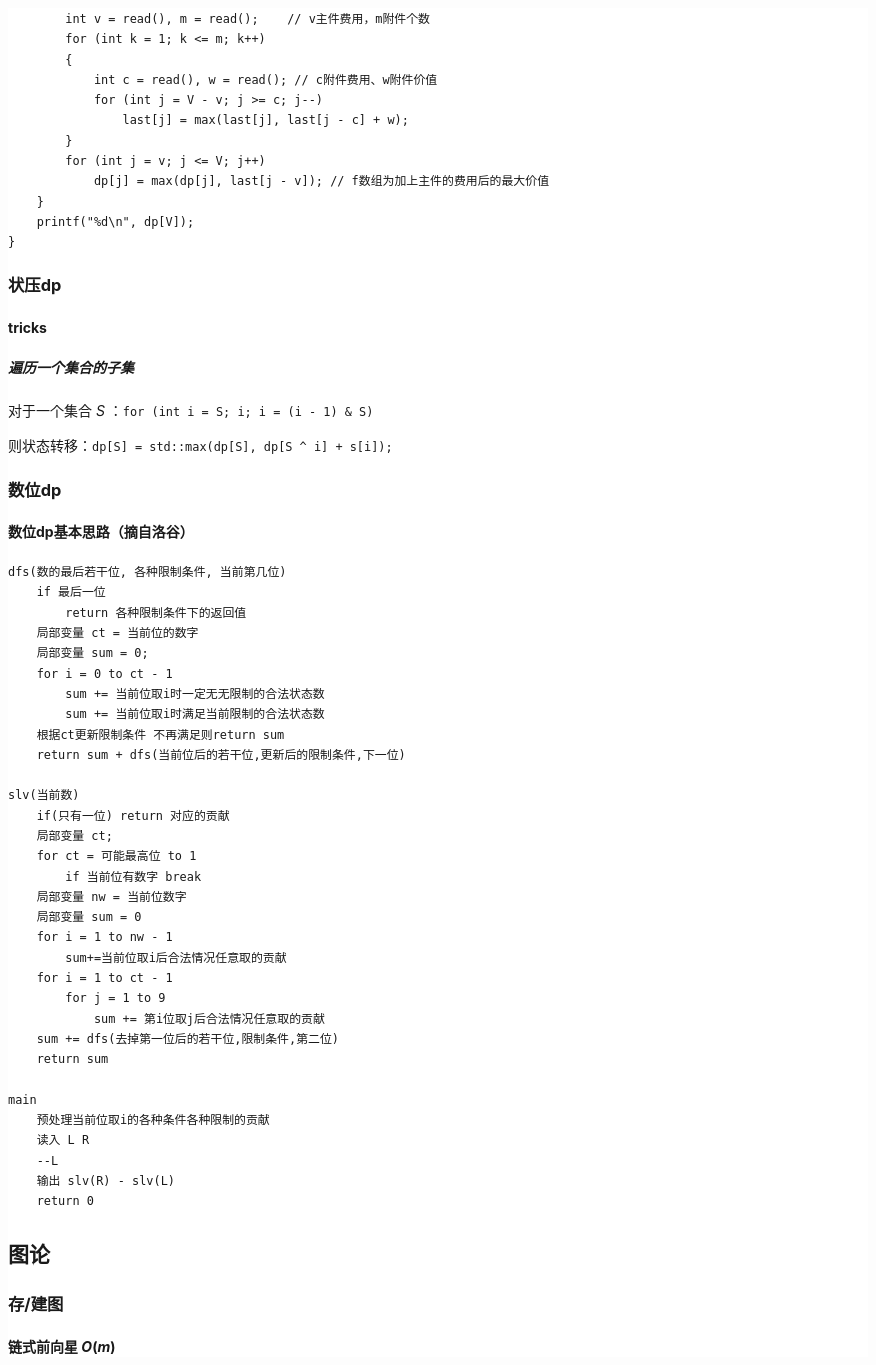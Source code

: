 ```
        int v = read(), m = read();    // v主件费用，m附件个数
        for (int k = 1; k <= m; k++)
        {
            int c = read(), w = read(); // c附件费用、w附件价值
            for (int j = V - v; j >= c; j--)
                last[j] = max(last[j], last[j - c] + w);
        }
        for (int j = v; j <= V; j++)
            dp[j] = max(dp[j], last[j - v]); // f数组为加上主件的费用后的最大价值
    }
    printf("%d\n", dp[V]);
}
```
### 状压dp
#### tricks
##### 遍历一个集合的子集
对于一个集合 $S$ ：`for (int i = S; i; i = (i - 1) & S)`

则状态转移：`dp[S] = std::max(dp[S], dp[S ^ i] + s[i]);`
### 数位dp
#### 数位dp基本思路（摘自洛谷）
```
dfs(数的最后若干位, 各种限制条件, 当前第几位)
	if 最后一位
    	return 各种限制条件下的返回值
    局部变量 ct = 当前位的数字
    局部变量 sum = 0;
    for i = 0 to ct - 1
    	sum += 当前位取i时一定无无限制的合法状态数
        sum += 当前位取i时满足当前限制的合法状态数
    根据ct更新限制条件 不再满足则return sum
    return sum + dfs(当前位后的若干位,更新后的限制条件,下一位)

slv(当前数)
	if(只有一位) return 对应的贡献
    局部变量 ct;
    for ct = 可能最高位 to 1
    	if 当前位有数字 break
    局部变量 nw = 当前位数字
    局部变量 sum = 0
    for i = 1 to nw - 1
    	sum+=当前位取i后合法情况任意取的贡献
    for i = 1 to ct - 1
    	for j = 1 to 9
        	sum += 第i位取j后合法情况任意取的贡献
    sum += dfs(去掉第一位后的若干位,限制条件,第二位)
    return sum

main
	预处理当前位取i的各种条件各种限制的贡献
    读入 L R
    --L
    输出 slv(R) - slv(L)
    return 0
```
## 图论
### 存/建图
#### 链式前向星 $O(m)$
```
```